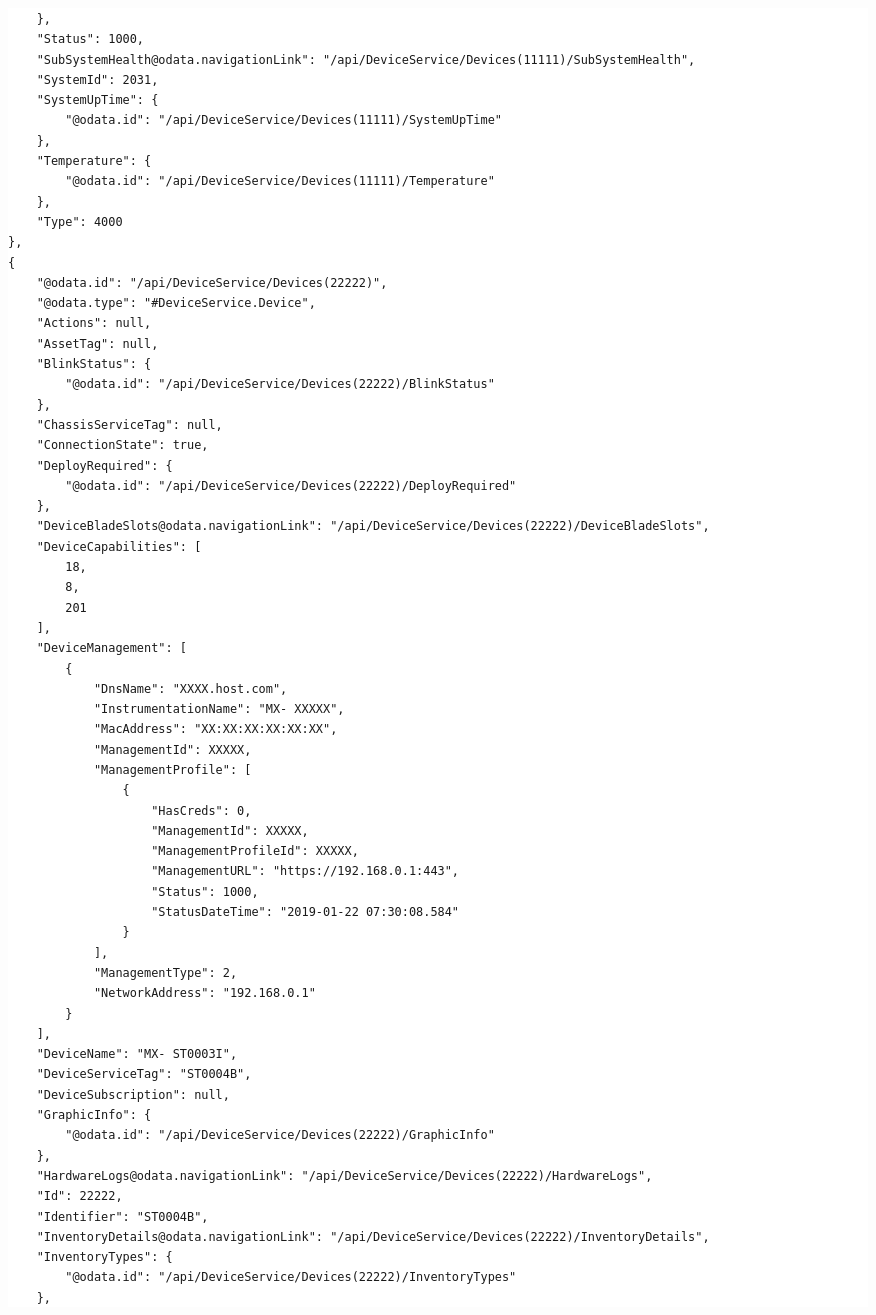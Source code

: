 		},
		"Status": 1000,
		"SubSystemHealth@odata.navigationLink": "/api/DeviceService/Devices(11111)/SubSystemHealth",
		"SystemId": 2031,
		"SystemUpTime": {
			"@odata.id": "/api/DeviceService/Devices(11111)/SystemUpTime"
		},
		"Temperature": {
			"@odata.id": "/api/DeviceService/Devices(11111)/Temperature"
		},
		"Type": 4000
	},
	{
		"@odata.id": "/api/DeviceService/Devices(22222)",
		"@odata.type": "#DeviceService.Device",
		"Actions": null,
		"AssetTag": null,
		"BlinkStatus": {
			"@odata.id": "/api/DeviceService/Devices(22222)/BlinkStatus"
		},
		"ChassisServiceTag": null,
		"ConnectionState": true,
		"DeployRequired": {
			"@odata.id": "/api/DeviceService/Devices(22222)/DeployRequired"
		},
		"DeviceBladeSlots@odata.navigationLink": "/api/DeviceService/Devices(22222)/DeviceBladeSlots",
		"DeviceCapabilities": [
			18,
			8,
			201
		],
		"DeviceManagement": [
			{
				"DnsName": "XXXX.host.com",
				"InstrumentationName": "MX- XXXXX",
				"MacAddress": "XX:XX:XX:XX:XX:XX",
				"ManagementId": XXXXX,
				"ManagementProfile": [
					{
						"HasCreds": 0,
						"ManagementId": XXXXX,
						"ManagementProfileId": XXXXX,
						"ManagementURL": "https://192.168.0.1:443",
						"Status": 1000,
						"StatusDateTime": "2019-01-22 07:30:08.584"
					}
				],
				"ManagementType": 2,
				"NetworkAddress": "192.168.0.1"
			}
		],
		"DeviceName": "MX- ST0003I",
		"DeviceServiceTag": "ST0004B",
		"DeviceSubscription": null,
		"GraphicInfo": {
			"@odata.id": "/api/DeviceService/Devices(22222)/GraphicInfo"
		},
		"HardwareLogs@odata.navigationLink": "/api/DeviceService/Devices(22222)/HardwareLogs",
		"Id": 22222,
		"Identifier": "ST0004B",
		"InventoryDetails@odata.navigationLink": "/api/DeviceService/Devices(22222)/InventoryDetails",
		"InventoryTypes": {
			"@odata.id": "/api/DeviceService/Devices(22222)/InventoryTypes"
		},